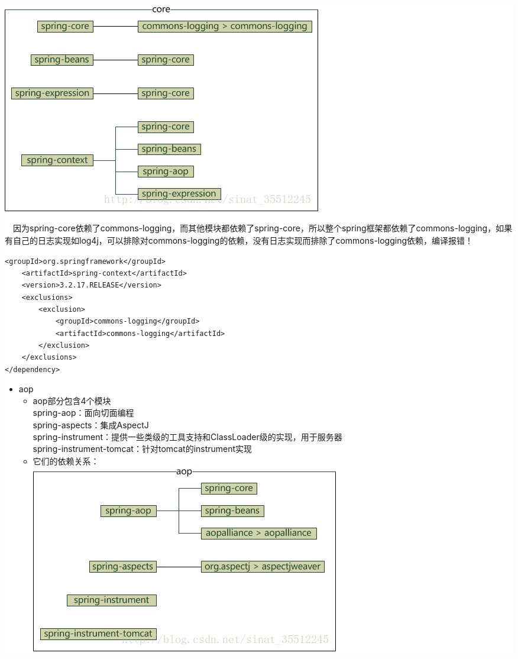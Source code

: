    ![500](https://github.com/wangdl000/study/blob/master/05_Java%E7%9F%A5%E8%AF%86%E7%82%B9%E6%80%BB%E7%BB%93/resource_500/503_spring_core_jar.png)  

　因为spring-core依赖了commons-logging，而其他模块都依赖了spring-core，所以整个spring框架都依赖了commons-logging，如果有自己的日志实现如log4j，可以排除对commons-logging的依赖，没有日志实现而排除了commons-logging依赖，编译报错！  

    <groupId>org.springframework</groupId>
        <artifactId>spring-context</artifactId>
        <version>3.2.17.RELEASE</version>
        <exclusions>
            <exclusion>
                <groupId>commons-logging</groupId>
                <artifactId>commons-logging</artifactId>
            </exclusion>
        </exclusions>
    </dependency>

  - aop  
    - aop部分包含4个模块  
     spring-aop：面向切面编程  
     spring-aspects：集成AspectJ  
     spring-instrument：提供一些类级的工具支持和ClassLoader级的实现，用于服务器  
     spring-instrument-tomcat：针对tomcat的instrument实现  
    - 它们的依赖关系：  
   ![500](https://github.com/wangdl000/study/blob/master/05_Java%E7%9F%A5%E8%AF%86%E7%82%B9%E6%80%BB%E7%BB%93/resource_500/503_spring_aop_jar.png)  
 